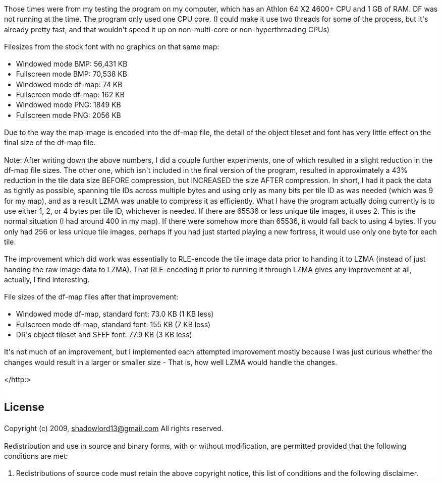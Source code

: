 Those times were from my testing the program on my computer, which has an Athlon 64 X2 4600+ CPU and 1 GB of RAM. DF was not running at the time. The program only used one CPU core. (I could make it use two threads for some of the process, but it's already pretty fast, and that wouldn't speed it up on non-multi-core or non-hyperthreading CPUs)

Filesizes from the stock font with no graphics on that same map:

* Windowed mode BMP: 56,431 KB
* Fullscreen mode BMP: 70,538 KB
* Windowed mode df-map: 74 KB
* Fullscreen mode df-map: 162 KB
* Windowed mode PNG: 1849 KB
* Fullscreen mode PNG: 2056 KB

Due to the way the map image is encoded into the df-map file, the detail of the object tileset and font has very little effect on the final size of the df-map file.

Note: After writing down the above numbers, I did a couple further experiments, one of which resulted in a slight reduction in the df-map file sizes. The other one, which isn't included in the final version of the program, resulted in approximately a 43% reduction in the tile data size BEFORE compression, but INCREASED the size AFTER compression. In short, I had it pack the data as tightly as possible, spanning tile IDs across multiple bytes and using only as many bits per tile ID as was needed (which was 9 for my map), and as a result LZMA was unable to compress it as efficiently. What I have the program actually doing currently is to use either 1, 2, or 4 bytes per tile ID, whichever is needed. If there are 65536 or less unique tile images, it uses 2. This is the normal situation (I had around 400 in my map). If there were somehow more than 65536, it would fall back to using 4 bytes. If you only had 256 or less unique tile images, perhaps if you had just started playing a new fortress, it would use only one byte for each tile.

The improvement which did work was essentially to RLE-encode the tile image data prior to handing it to LZMA (instead of just handing the raw image data to LZMA). That RLE-encoding it prior to running it through LZMA gives any improvement at all, actually, I find interesting.

File sizes of the df-map files after that improvement:

* Windowed mode df-map, standard font: 73.0 KB (1 KB less)
* Fullscreen mode df-map, standard font: 155 KB (7 KB less)
* DR's object tileset and SFEF font: 77.9 KB (3 KB less)

It's not much of an improvement, but I implemented each attempted improvement mostly because I was just curious whether the changes would result in a larger or smaller size - That is, how well LZMA would handle the changes.

[1]: http://lifehacker.com/358208/seamlessly-run-linux-apps-on-your-windows-desktop
[2]: http://www.go-mono.com/mono-downloads/download.html
[3]: http://shadowlord13.googlepages.com/ziptestresults.txt
[4]: http://shadowlord13.googlepages.com/rleresults.txt
[5]: http://www.7-zip.org/sdk.html
[6]: http://www.icsharpcode.net/OpenSource/SharpZipLib/
  </toadyone></http:>

## License

Copyright (c) 2009, shadowlord13@gmail.com
All rights reserved.

Redistribution and use in source and binary forms, with or without
modification, are permitted provided that the following conditions are met:

1. Redistributions of source code must retain the above copyright notice, this
list of conditions and the following disclaimer.
